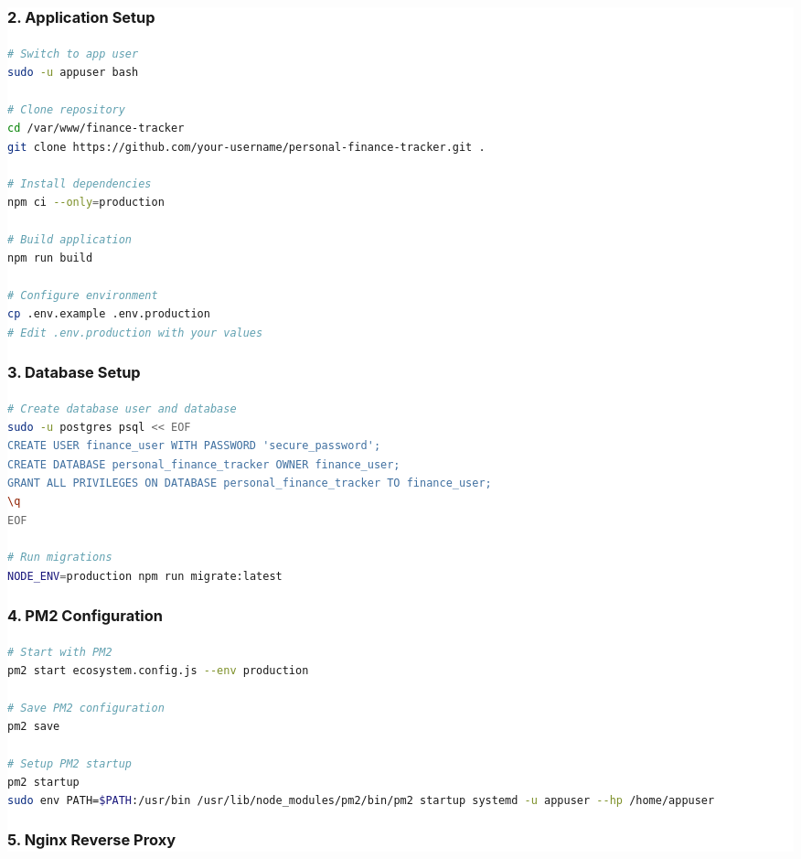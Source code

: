 ### 2. Application Setup

```bash
# Switch to app user
sudo -u appuser bash

# Clone repository
cd /var/www/finance-tracker
git clone https://github.com/your-username/personal-finance-tracker.git .

# Install dependencies
npm ci --only=production

# Build application
npm run build

# Configure environment
cp .env.example .env.production
# Edit .env.production with your values
```

### 3. Database Setup

```bash
# Create database user and database
sudo -u postgres psql << EOF
CREATE USER finance_user WITH PASSWORD 'secure_password';
CREATE DATABASE personal_finance_tracker OWNER finance_user;
GRANT ALL PRIVILEGES ON DATABASE personal_finance_tracker TO finance_user;
\q
EOF

# Run migrations
NODE_ENV=production npm run migrate:latest
```

### 4. PM2 Configuration

```bash
# Start with PM2
pm2 start ecosystem.config.js --env production

# Save PM2 configuration
pm2 save

# Setup PM2 startup
pm2 startup
sudo env PATH=$PATH:/usr/bin /usr/lib/node_modules/pm2/bin/pm2 startup systemd -u appuser --hp /home/appuser
```

### 5. Nginx Reverse Proxy
